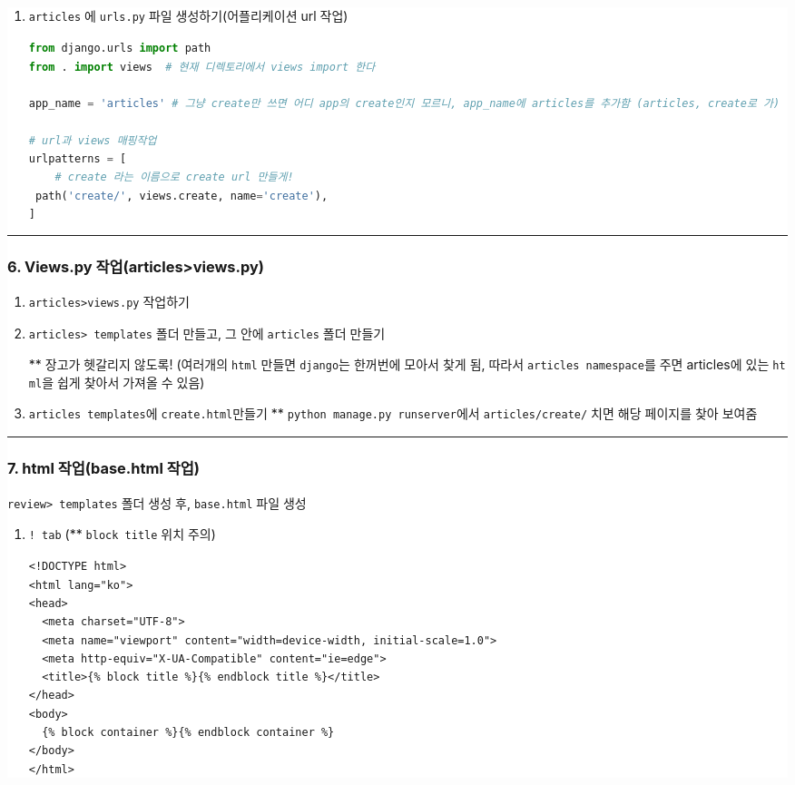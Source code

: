 1. `articles` 에 `urls.py` 파일 생성하기(어플리케이션 url 작업)

   ```python
   from django.urls import path
   from . import views  # 현재 디렉토리에서 views import 한다
   
   app_name = 'articles' # 그냥 create만 쓰면 어디 app의 create인지 모르니, app_name에 articles를 추가함 (articles, create로 가)
   
   # url과 views 매핑작업
   urlpatterns = [
       # create 라는 이름으로 create url 만들게!
   	path('create/', views.create, name='create'),
   ]
   
   ```

---



### 6. Views.py 작업(articles>views.py)

1. `articles>views.py` 작업하기

2. `articles> templates` 폴더 만들고, 그 안에 `articles` 폴더 만들기

   ** 장고가 헷갈리지 않도록!
   (여러개의 `html` 만들면 `django`는 한꺼번에 모아서 찾게 됨, 따라서 `articles namespace`를 주면 articles에 있는 `html`을 쉽게 찾아서 가져올 수 있음)

3. `articles templates`에 `create.html`만들기
   ** `python manage.py runserver`에서 `articles/create/` 치면 해당 페이지를 찾아 보여줌

---



### 7. html 작업(base.html 작업)

`review> templates` 폴더 생성 후, `base.html` 파일 생성

1. `! tab` (** `block title` 위치 주의)

   ```django
   <!DOCTYPE html>
   <html lang="ko">
   <head>
     <meta charset="UTF-8">
     <meta name="viewport" content="width=device-width, initial-scale=1.0">
     <meta http-equiv="X-UA-Compatible" content="ie=edge">
     <title>{% block title %}{% endblock title %}</title>
   </head>
   <body>
     {% block container %}{% endblock container %}
   </body>
   </html>
   ```
